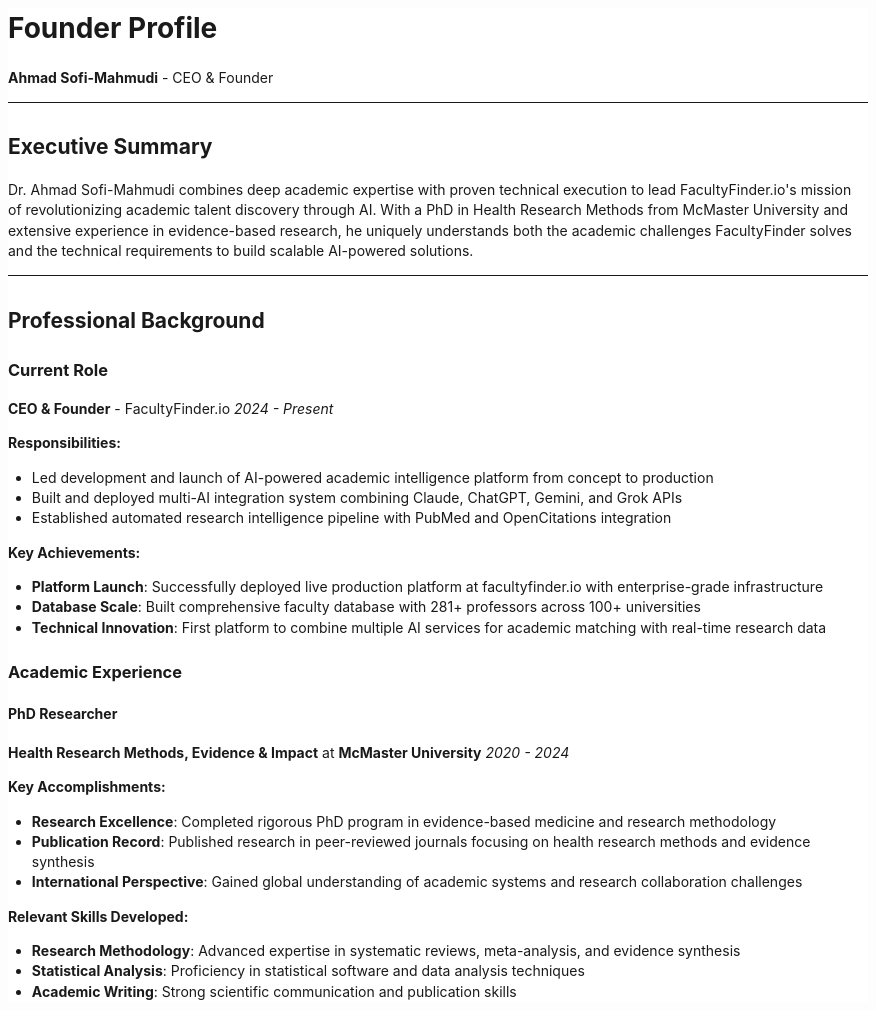 # Founder Profile
**Ahmad Sofi-Mahmudi** - CEO & Founder

---

## Executive Summary
Dr. Ahmad Sofi-Mahmudi combines deep academic expertise with proven technical execution to lead FacultyFinder.io's mission of revolutionizing academic talent discovery through AI. With a PhD in Health Research Methods from McMaster University and extensive experience in evidence-based research, he uniquely understands both the academic challenges FacultyFinder solves and the technical requirements to build scalable AI-powered solutions.

---

## Professional Background

### Current Role
**CEO & Founder** - FacultyFinder.io
*2024 - Present*

**Responsibilities:**
- Led development and launch of AI-powered academic intelligence platform from concept to production
- Built and deployed multi-AI integration system combining Claude, ChatGPT, Gemini, and Grok APIs
- Established automated research intelligence pipeline with PubMed and OpenCitations integration

**Key Achievements:**
- **Platform Launch**: Successfully deployed live production platform at facultyfinder.io with enterprise-grade infrastructure
- **Database Scale**: Built comprehensive faculty database with 281+ professors across 100+ universities
- **Technical Innovation**: First platform to combine multiple AI services for academic matching with real-time research data

### Academic Experience

#### PhD Researcher
**Health Research Methods, Evidence & Impact** at **McMaster University**
*2020 - 2024*

**Key Accomplishments:**
- **Research Excellence**: Completed rigorous PhD program in evidence-based medicine and research methodology
- **Publication Record**: Published research in peer-reviewed journals focusing on health research methods and evidence synthesis
- **International Perspective**: Gained global understanding of academic systems and research collaboration challenges

**Relevant Skills Developed:**
- **Research Methodology**: Advanced expertise in systematic reviews, meta-analysis, and evidence synthesis
- **Statistical Analysis**: Proficiency in statistical software and data analysis techniques
- **Academic Writing**: Strong scientific communication and publication skills
